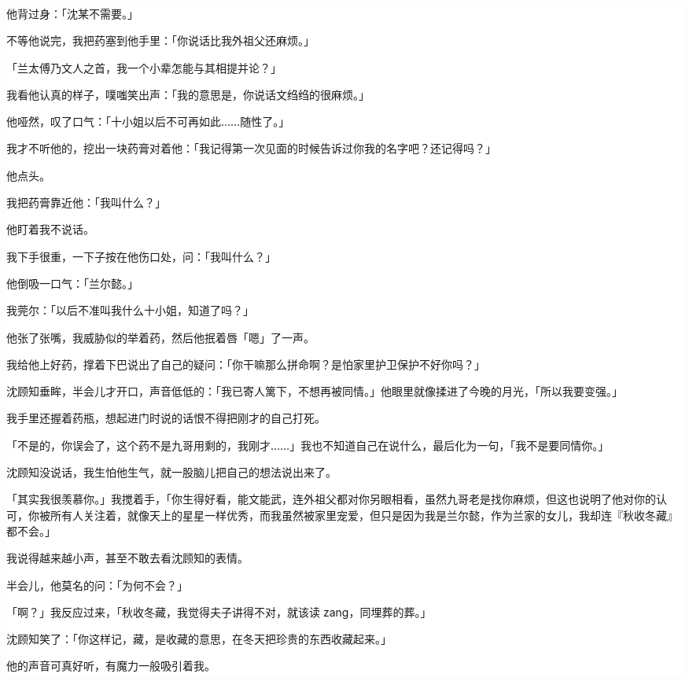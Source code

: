 
他背过身：「沈某不需要。」


不等他说完，我把药塞到他手里：「你说话比我外祖父还麻烦。」


「兰太傅乃文人之首，我一个小辈怎能与其相提并论？」


我看他认真的样子，噗嗤笑出声：「我的意思是，你说话文绉绉的很麻烦。」


他哑然，叹了口气：「十小姐以后不可再如此……随性了。」


我才不听他的，挖出一块药膏对着他：「我记得第一次见面的时候告诉过你我的名字吧？还记得吗？」


他点头。


我把药膏靠近他：「我叫什么？」


他盯着我不说话。


我下手很重，一下子按在他伤口处，问：「我叫什么？」


他倒吸一口气：「兰尔懿。」


我莞尔：「以后不准叫我什么十小姐，知道了吗？」


他张了张嘴，我威胁似的举着药，然后他抿着唇「嗯」了一声。


我给他上好药，撑着下巴说出了自己的疑问：「你干嘛那么拼命啊？是怕家里护卫保护不好你吗？」


沈顾知垂眸，半会儿才开口，声音低低的：「我已寄人篱下，不想再被同情。」他眼里就像揉进了今晚的月光，「所以我要变强。」


我手里还握着药瓶，想起进门时说的话恨不得把刚才的自己打死。


「不是的，你误会了，这个药不是九哥用剩的，我刚才……」我也不知道自己在说什么，最后化为一句，「我不是要同情你。」


沈顾知没说话，我生怕他生气，就一股脑儿把自己的想法说出来了。


「其实我很羡慕你。」我搅着手，「你生得好看，能文能武，连外祖父都对你另眼相看，虽然九哥老是找你麻烦，但这也说明了他对你的认可，你被所有人关注着，就像天上的星星一样优秀，而我虽然被家里宠爱，但只是因为我是兰尔懿，作为兰家的女儿，我却连『秋收冬藏』都不会。」


我说得越来越小声，甚至不敢去看沈顾知的表情。


半会儿，他莫名的问：「为何不会？」


「啊？」我反应过来，「秋收冬藏，我觉得夫子讲得不对，就该读 zang，同埋葬的葬。」


沈顾知笑了：「你这样记，藏，是收藏的意思，在冬天把珍贵的东西收藏起来。」


他的声音可真好听，有魔力一般吸引着我。

